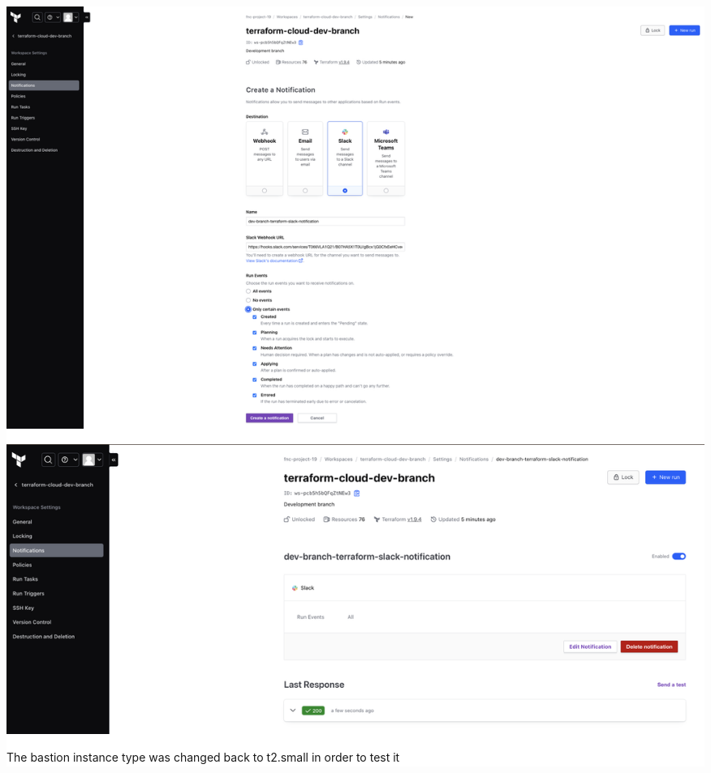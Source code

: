 ![](./images/create-slack-notice.png)

![](./images/dev-env-notice.png)

The bastion instance type was changed back to t2.small in order to test it
